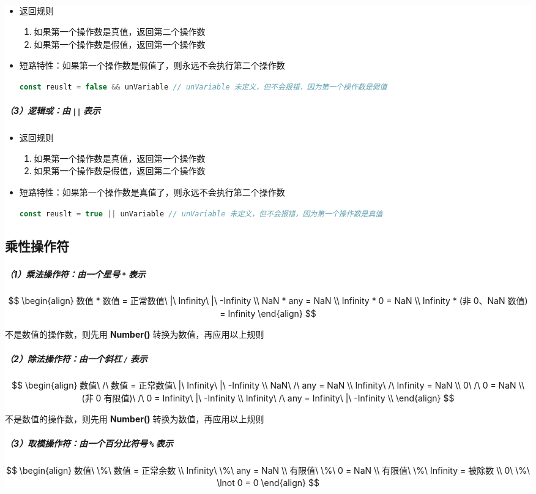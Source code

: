 - 返回规则

  1. 如果第一个操作数是真值，返回第二个操作数
  2. 如果第一个操作数是假值，返回第一个操作数

- 短路特性：如果第一个操作数是假值了，则永远不会执行第二个操作数

  ```js
  const reuslt = false && unVariable // unVariable 未定义，但不会报错，因为第一个操作数是假值
  ```

##### （3）逻辑或：由 `||` 表示

- 返回规则

  1. 如果第一个操作数是真值，返回第一个操作数
  2. 如果第一个操作数是假值，返回第二个操作数

- 短路特性：如果第一个操作数是真值了，则永远不会执行第二个操作数

  ```js
  const reuslt = true || unVariable // unVariable 未定义，但不会报错，因为第一个操作数是真值
  ```

## 乘性操作符

##### （1）乘法操作符：由一个星号 `*` 表示

$$
\begin{align}
数值 * 数值 = 正常数值\ |\ Infinity\ |\ -Infinity \\
NaN * any = NaN \\
Infinity * 0 = NaN \\
Infinity * (非 0、NaN 数值) = Infinity
\end{align}
$$

不是数值的操作数，则先用 **Number()** 转换为数值，再应用以上规则

##### （2）除法操作符：由一个斜杠 `/` 表示

$$
\begin{align}
数值\ /\ 数值 = 正常数值\ |\ Infinity\ |\ -Infinity \\
NaN\ /\ any = NaN \\
Infinity\ /\ Infinity = NaN \\
0\ /\ 0 = NaN \\
(非 0 有限值)\ /\ 0 = Infinity\ |\ -Infinity \\
Infinity\ /\ any = Infinity\ |\ -Infinity \\
\end{align}
$$

不是数值的操作数，则先用 **Number()** 转换为数值，再应用以上规则

##### （3）取模操作符：由一个百分比符号 `%` 表示

$$
\begin{align}
数值\ \%\ 数值 = 正常余数 \\
Infinity\ \%\ any = NaN \\
有限值\ \%\ 0 = NaN \\
有限值\ \%\ Infinity = 被除数 \\
0\ \%\ \lnot 0 = 0
\end{align}
$$
